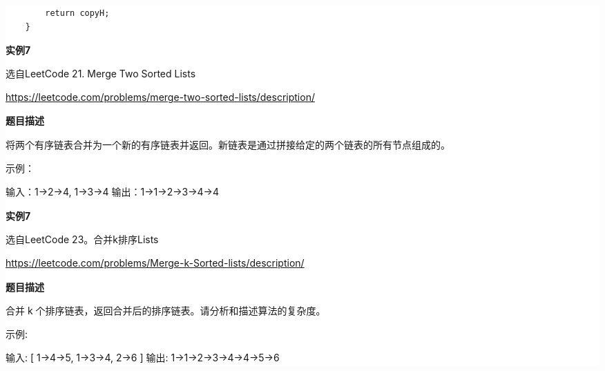```
        return copyH;
    }
```

**实例7**

选自LeetCode 21. Merge Two Sorted Lists

https://leetcode.com/problems/merge-two-sorted-lists/description/

**题目描述**

将两个有序链表合并为一个新的有序链表并返回。新链表是通过拼接给定的两个链表的所有节点组成的。 

示例：

输入：1->2->4, 1->3->4
输出：1->1->2->3->4->4

**实例7**

选自LeetCode 23。合并k排序Lists

https://leetcode.com/problems/Merge-k-Sorted-lists/description/

**题目描述**

合并 k 个排序链表，返回合并后的排序链表。请分析和描述算法的复杂度。

示例:

输入:
[
  1->4->5,
  1->3->4,
  2->6
]
输出: 1->1->2->3->4->4->5->6























